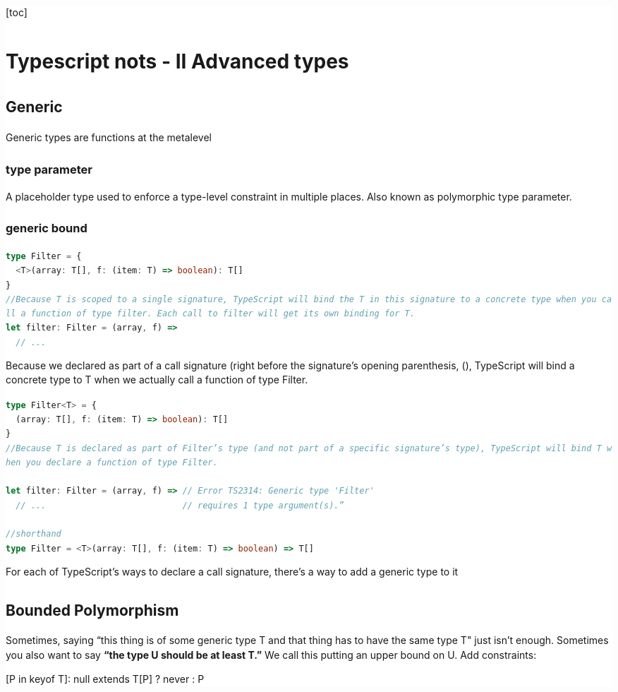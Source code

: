 [toc]

# Typescript nots - II Advanced types

## Generic

Generic types are functions at the metalevel 

### type parameter

A placeholder type used to enforce a type-level constraint in multiple places. Also known as polymorphic type parameter.

### generic bound

```ts
type Filter = {
  <T>(array: T[], f: (item: T) => boolean): T[]
}
//Because T is scoped to a single signature, TypeScript will bind the T in this signature to a concrete type when you call a function of type filter. Each call to filter will get its own binding for T.
let filter: Filter = (array, f) =>
  // ...
```

Because we declared <T> as part of a call signature (right before the signature’s opening parenthesis, (), TypeScript will bind a concrete type to T when we actually call a function of type Filter.

```ts
type Filter<T> = {
  (array: T[], f: (item: T) => boolean): T[]
}
//Because T is declared as part of Filter’s type (and not part of a specific signature’s type), TypeScript will bind T when you declare a function of type Filter.

let filter: Filter = (array, f) => // Error TS2314: Generic type 'Filter'
  // ...                           // requires 1 type argument(s).”

//shorthand
type Filter = <T>(array: T[], f: (item: T) => boolean) => T[] 
```

For each of TypeScript’s ways to declare a call signature, there’s a way to add a generic type to it

## Bounded Polymorphism

Sometimes, saying “this thing is of some generic type T and that thing has to have the same type T" just isn’t enough. Sometimes you also want to say **“the type U should be at least T.”** We call this putting an upper bound on U.
Add constraints:


  [P in K]: T[P]
  [P in K]: T
  [K in 'a' | 'b' | 'c']: number
  [P in keyof T]: null extends T[P] ? never : P